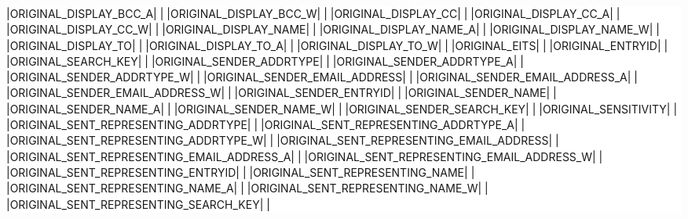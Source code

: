 |ORIGINAL_DISPLAY_BCC_A|  |
|ORIGINAL_DISPLAY_BCC_W|  |
|ORIGINAL_DISPLAY_CC|  |
|ORIGINAL_DISPLAY_CC_A|  |
|ORIGINAL_DISPLAY_CC_W|  |
|ORIGINAL_DISPLAY_NAME|  |
|ORIGINAL_DISPLAY_NAME_A|  |
|ORIGINAL_DISPLAY_NAME_W|  |
|ORIGINAL_DISPLAY_TO|  |
|ORIGINAL_DISPLAY_TO_A|  |
|ORIGINAL_DISPLAY_TO_W|  |
|ORIGINAL_EITS|  |
|ORIGINAL_ENTRYID|  |
|ORIGINAL_SEARCH_KEY|  |
|ORIGINAL_SENDER_ADDRTYPE|  |
|ORIGINAL_SENDER_ADDRTYPE_A|  |
|ORIGINAL_SENDER_ADDRTYPE_W|  |
|ORIGINAL_SENDER_EMAIL_ADDRESS|  |
|ORIGINAL_SENDER_EMAIL_ADDRESS_A|  |
|ORIGINAL_SENDER_EMAIL_ADDRESS_W|  |
|ORIGINAL_SENDER_ENTRYID|  |
|ORIGINAL_SENDER_NAME|  |
|ORIGINAL_SENDER_NAME_A|  |
|ORIGINAL_SENDER_NAME_W|  |
|ORIGINAL_SENDER_SEARCH_KEY|  |
|ORIGINAL_SENSITIVITY|  |
|ORIGINAL_SENT_REPRESENTING_ADDRTYPE|  |
|ORIGINAL_SENT_REPRESENTING_ADDRTYPE_A|  |
|ORIGINAL_SENT_REPRESENTING_ADDRTYPE_W|  |
|ORIGINAL_SENT_REPRESENTING_EMAIL_ADDRESS|  |
|ORIGINAL_SENT_REPRESENTING_EMAIL_ADDRESS_A|  |
|ORIGINAL_SENT_REPRESENTING_EMAIL_ADDRESS_W|  |
|ORIGINAL_SENT_REPRESENTING_ENTRYID|  |
|ORIGINAL_SENT_REPRESENTING_NAME|  |
|ORIGINAL_SENT_REPRESENTING_NAME_A|  |
|ORIGINAL_SENT_REPRESENTING_NAME_W|  |
|ORIGINAL_SENT_REPRESENTING_SEARCH_KEY|  |